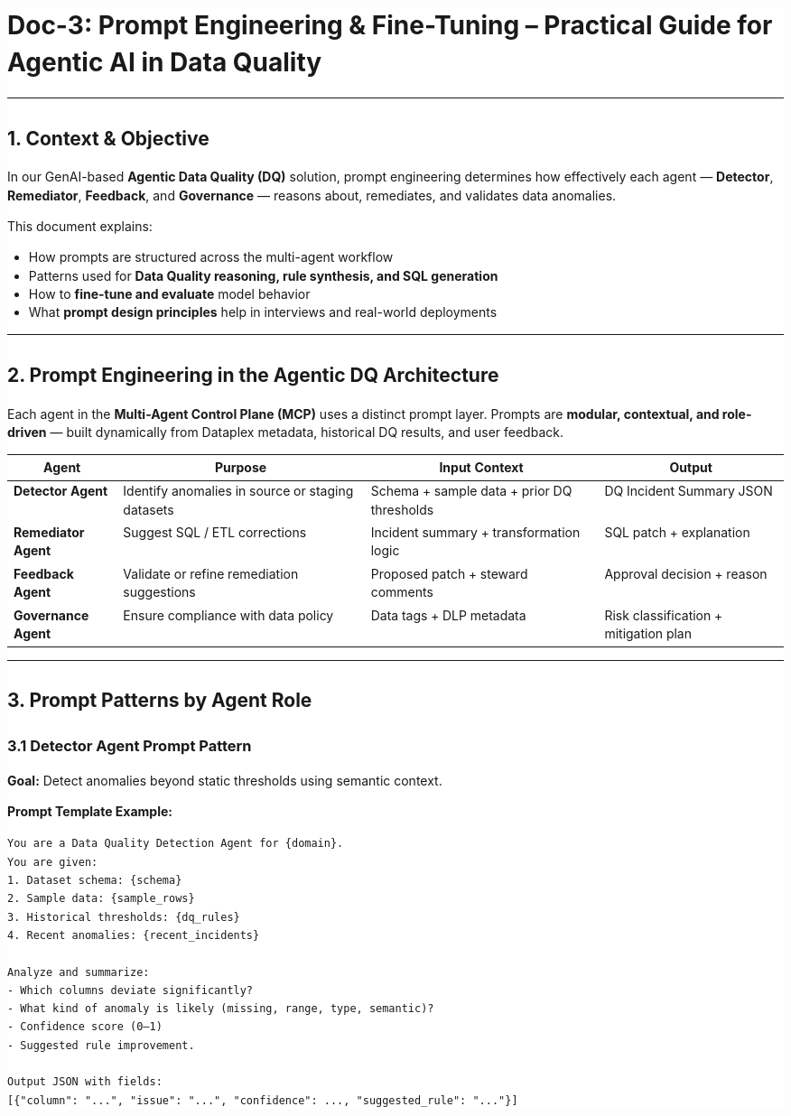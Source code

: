 # **Doc-3: Prompt Engineering & Fine-Tuning – Practical Guide for Agentic AI in Data Quality**

---

## **1. Context & Objective**

In our GenAI-based **Agentic Data Quality (DQ)** solution, prompt engineering determines how effectively each agent — **Detector**, **Remediator**, **Feedback**, and **Governance** — reasons about, remediates, and validates data anomalies.

This document explains:

* How prompts are structured across the multi-agent workflow
* Patterns used for **Data Quality reasoning, rule synthesis, and SQL generation**
* How to **fine-tune and evaluate** model behavior
* What **prompt design principles** help in interviews and real-world deployments

---

## **2. Prompt Engineering in the Agentic DQ Architecture**

Each agent in the **Multi-Agent Control Plane (MCP)** uses a distinct prompt layer. Prompts are **modular, contextual, and role-driven** — built dynamically from Dataplex metadata, historical DQ results, and user feedback.

| Agent                | Purpose                                          | Input Context                              | Output                                |
| -------------------- | ------------------------------------------------ | ------------------------------------------ | ------------------------------------- |
| **Detector Agent**   | Identify anomalies in source or staging datasets | Schema + sample data + prior DQ thresholds | DQ Incident Summary JSON              |
| **Remediator Agent** | Suggest SQL / ETL corrections                    | Incident summary + transformation logic    | SQL patch + explanation               |
| **Feedback Agent**   | Validate or refine remediation suggestions       | Proposed patch + steward comments          | Approval decision + reason            |
| **Governance Agent** | Ensure compliance with data policy               | Data tags + DLP metadata                   | Risk classification + mitigation plan |

---

## **3. Prompt Patterns by Agent Role**

### **3.1 Detector Agent Prompt Pattern**

**Goal:** Detect anomalies beyond static thresholds using semantic context.

**Prompt Template Example:**

```text
You are a Data Quality Detection Agent for {domain}. 
You are given:
1. Dataset schema: {schema}
2. Sample data: {sample_rows}
3. Historical thresholds: {dq_rules}
4. Recent anomalies: {recent_incidents}

Analyze and summarize:
- Which columns deviate significantly?
- What kind of anomaly is likely (missing, range, type, semantic)?
- Confidence score (0–1)
- Suggested rule improvement.

Output JSON with fields:
[{"column": "...", "issue": "...", "confidence": ..., "suggested_rule": "..."}]
```
